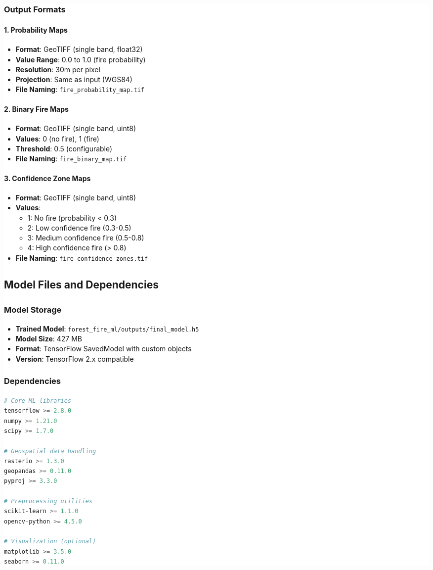 
### Output Formats

#### 1. Probability Maps

- **Format**: GeoTIFF (single band, float32)
- **Value Range**: 0.0 to 1.0 (fire probability)
- **Resolution**: 30m per pixel
- **Projection**: Same as input (WGS84)
- **File Naming**: `fire_probability_map.tif`

#### 2. Binary Fire Maps

- **Format**: GeoTIFF (single band, uint8)
- **Values**: 0 (no fire), 1 (fire)
- **Threshold**: 0.5 (configurable)
- **File Naming**: `fire_binary_map.tif`

#### 3. Confidence Zone Maps

- **Format**: GeoTIFF (single band, uint8)
- **Values**:
  - 1: No fire (probability < 0.3)
  - 2: Low confidence fire (0.3-0.5)
  - 3: Medium confidence fire (0.5-0.8)
  - 4: High confidence fire (> 0.8)
- **File Naming**: `fire_confidence_zones.tif`

## Model Files and Dependencies

### Model Storage

- **Trained Model**: `forest_fire_ml/outputs/final_model.h5`
- **Model Size**: 427 MB
- **Format**: TensorFlow SavedModel with custom objects
- **Version**: TensorFlow 2.x compatible

### Dependencies

```python
# Core ML libraries
tensorflow >= 2.8.0
numpy >= 1.21.0
scipy >= 1.7.0

# Geospatial data handling
rasterio >= 1.3.0
geopandas >= 0.11.0
pyproj >= 3.3.0

# Preprocessing utilities
scikit-learn >= 1.1.0
opencv-python >= 4.5.0

# Visualization (optional)
matplotlib >= 3.5.0
seaborn >= 0.11.0
```
